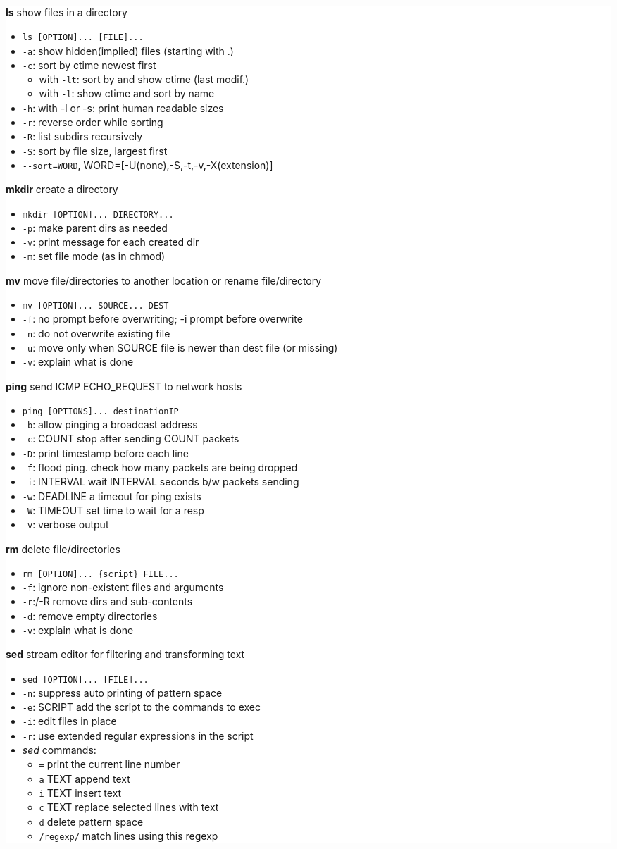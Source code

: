 **ls** show files in a directory
- `ls [OPTION]... [FILE]...`
- `-a`: show hidden(implied) files (starting with .)
- `-c`: sort by ctime newest first
  - with `-lt`: sort by and show ctime (last modif.)
  - with `-l`: show ctime and sort by name
- `-h`: with -l or -s: print human readable sizes
- `-r`: reverse order while sorting
- `-R`: list subdirs recursively
- `-S`: sort by file size, largest first
- `--sort=WORD`, WORD=[-U(none),-S,-t,-v,-X(extension)]

**mkdir** create a directory
- `mkdir [OPTION]... DIRECTORY...`
- `-p`: make parent dirs as needed
- `-v`: print message for each created dir
- `-m`: set file mode (as in chmod)

**mv** move file/directories to another location or rename file/directory
- `mv [OPTION]... SOURCE... DEST`
- `-f`: no prompt before overwriting; -i prompt before overwrite
- `-n`: do not overwrite existing file
- `-u`: move only when SOURCE file is newer than dest file (or missing)
- `-v`: explain what is done

**ping** send ICMP ECHO_REQUEST to network hosts
- `ping [OPTIONS]... destinationIP`
- `-b`: allow pinging a broadcast address
- `-c`: COUNT stop after sending COUNT packets
- `-D`: print timestamp before each line
- `-f`: flood ping. check how many packets are being dropped
- `-i`: INTERVAL wait INTERVAL seconds b/w packets sending
- `-w`: DEADLINE a timeout for ping exists
- `-W`: TIMEOUT set time to wait for a resp
- `-v`: verbose output

**rm** delete file/directories
- `rm [OPTION]... {script} FILE...`
- `-f`: ignore non-existent files and arguments
- `-r`:/-R remove dirs and sub-contents
- `-d`: remove empty directories
- `-v`: explain what is done

**sed** stream editor for filtering and transforming text
- `sed [OPTION]... [FILE]...`
- `-n`: suppress auto printing of pattern space
- `-e`: SCRIPT add the script to the commands to exec
- `-i`: edit files in place
- `-r`: use extended regular expressions in the script
- _sed_ commands:
  - `=` print the current line number
  - `a` TEXT append text
  - `i` TEXT insert text
  - `c` TEXT replace selected lines with text
  - `d` delete pattern space
  - `/regexp/` match lines using this regexp

